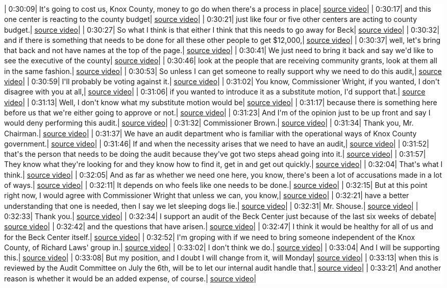 | 0:30:09| It's going to cost us, Knox County, money to go do when there's a process in place| [source video](https://archive.org/details/cocomws110620?start=1809)|
| 0:30:17| and this one center is reacting to the county budget| [source video](https://archive.org/details/cocomws110620?start=1817)|
| 0:30:21| just like four or five other centers are acting to county budget.| [source video](https://archive.org/details/cocomws110620?start=1821)|
| 0:30:27| So what I think is that either I think that this needs to go away for Beck| [source video](https://archive.org/details/cocomws110620?start=1827)|
| 0:30:32| and if there is something that needs to be done for all these other people to get $12,000,| [source video](https://archive.org/details/cocomws110620?start=1832)|
| 0:30:37| well, let's bring that back and not have names at the top of the page.| [source video](https://archive.org/details/cocomws110620?start=1837)|
| 0:30:41| We just need to bring it back and say we'd like to see the executive of the county| [source video](https://archive.org/details/cocomws110620?start=1841)|
| 0:30:46| look at the people that are receiving community grants, look at them all in the same fashion.| [source video](https://archive.org/details/cocomws110620?start=1846)|
| 0:30:53| So unless I can get someone to really support why we need to do this audit,| [source video](https://archive.org/details/cocomws110620?start=1853)|
| 0:30:59| I'll probably be voting against it.| [source video](https://archive.org/details/cocomws110620?start=1859)|
| 0:31:02| You know, Commissioner Wright, if you wanted, I don't disagree with you at all,| [source video](https://archive.org/details/cocomws110620?start=1862)|
| 0:31:06| if you wanted to introduce it as a substitute motion, I'd support that.| [source video](https://archive.org/details/cocomws110620?start=1866)|
| 0:31:13| Well, I don't know what my substitute motion would be| [source video](https://archive.org/details/cocomws110620?start=1873)|
| 0:31:17| because there is something here before us that we're either going to approve or not.| [source video](https://archive.org/details/cocomws110620?start=1877)|
| 0:31:23| And I'm of the opinion just to be up front and say I would deny performing this audit.| [source video](https://archive.org/details/cocomws110620?start=1883)|
| 0:31:32| Commissioner Brown.| [source video](https://archive.org/details/cocomws110620?start=1892)|
| 0:31:34| Thank you, Mr. Chairman.| [source video](https://archive.org/details/cocomws110620?start=1894)|
| 0:31:37| We have an audit department who is familiar with the operational ways of Knox County government.| [source video](https://archive.org/details/cocomws110620?start=1897)|
| 0:31:46| If and when the necessity arises that we need to have an audit,| [source video](https://archive.org/details/cocomws110620?start=1906)|
| 0:31:52| that's the person that needs to be doing the audit because they've got two steps ahead going into it.| [source video](https://archive.org/details/cocomws110620?start=1912)|
| 0:31:57| They know what they're looking for and they know how to find it, get in and get out quickly.| [source video](https://archive.org/details/cocomws110620?start=1917)|
| 0:32:04| That's what I think.| [source video](https://archive.org/details/cocomws110620?start=1924)|
| 0:32:05| And as far as whether we need one here, you know, there's been a lot of accusations made in a lot of ways.| [source video](https://archive.org/details/cocomws110620?start=1925)|
| 0:32:11| It depends on who feels like one needs to be done.| [source video](https://archive.org/details/cocomws110620?start=1931)|
| 0:32:15| But at this point right now, I would agree with Commissioner Wright that unless we can, you know,| [source video](https://archive.org/details/cocomws110620?start=1935)|
| 0:32:21| have a better understanding that one is needed, then I say we let sleeping dogs lie.| [source video](https://archive.org/details/cocomws110620?start=1941)|
| 0:32:31| Mr. Shouse.| [source video](https://archive.org/details/cocomws110620?start=1951)|
| 0:32:33| Thank you.| [source video](https://archive.org/details/cocomws110620?start=1953)|
| 0:32:34| I support an audit of the Beck Center just because of the last six weeks of debate| [source video](https://archive.org/details/cocomws110620?start=1954)|
| 0:32:42| and the questions that have arisen.| [source video](https://archive.org/details/cocomws110620?start=1962)|
| 0:32:47| I think it would be healthy for all of us and for the Beck Center itself.| [source video](https://archive.org/details/cocomws110620?start=1967)|
| 0:32:52| I'm groping with if we need to bring someone independent of the Knox County, of Richard Laws' group in.| [source video](https://archive.org/details/cocomws110620?start=1972)|
| 0:33:02| I don't think we do.| [source video](https://archive.org/details/cocomws110620?start=1982)|
| 0:33:04| And I will be supporting this.| [source video](https://archive.org/details/cocomws110620?start=1984)|
| 0:33:08| But my position, and I doubt I will change from it, will Monday| [source video](https://archive.org/details/cocomws110620?start=1988)|
| 0:33:13| when this is reviewed by the Audit Committee on July the 6th, will be to let our internal audit handle that.| [source video](https://archive.org/details/cocomws110620?start=1993)|
| 0:33:21| And another reason is whether it would be an added expense, of course.| [source video](https://archive.org/details/cocomws110620?start=2001)|